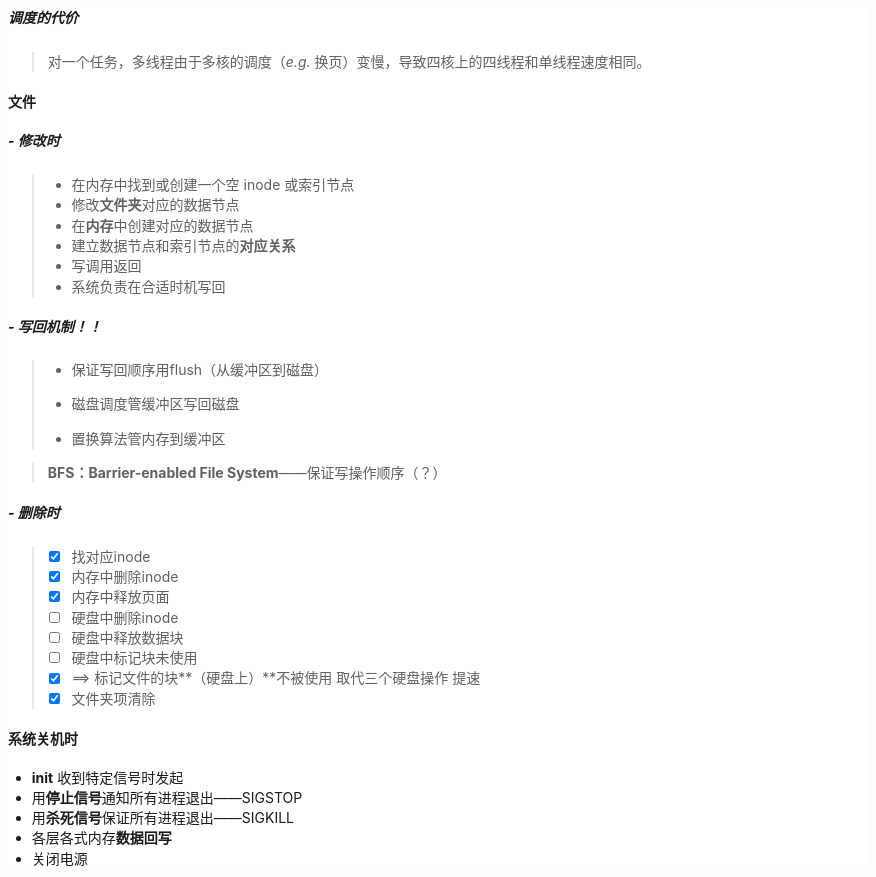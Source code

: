 
##### 调度的代价

> 对一个任务，多线程由于多核的调度（*e.g.* 换页）变慢，导致四核上的四线程和单线程速度相同。



#### 文件

##### 	- 修改时

> - 在内存中找到或创建一个空 inode 或索引节点
> - 修改**文件夹**对应的数据节点
> - 在**内存**中创建对应的数据节点
> - 建立数据节点和索引节点的**对应关系**
> - 写调用返回
> - 系统负责在合适时机写回



##### 	- 写回机制！！

> - 保证写回顺序用flush（从缓冲区到磁盘）
>
> - 磁盘调度管缓冲区写回磁盘
>
> - 置换算法管内存到缓冲区



> **BFS：Barrier-enabled File System**——保证写操作顺序（？）



##### 	- 删除时

>- [x] 找对应inode
>- [x] 内存中删除inode
>- [x] 内存中释放页面
>- [ ] 硬盘中删除inode
>- [ ] 硬盘中释放数据块
>- [ ] 硬盘中标记块未使用
>- [x] ==> 标记文件的块**（硬盘上）**不被使用 取代三个硬盘操作 提速
>- [x] 文件夹项清除



#### 系统关机时

- **init** 收到特定信号时发起
- 用**停止信号**通知所有进程退出——SIGSTOP
- 用**杀死信号**保证所有进程退出——SIGKILL
- 各层各式内存**数据回写**
- 关闭电源








